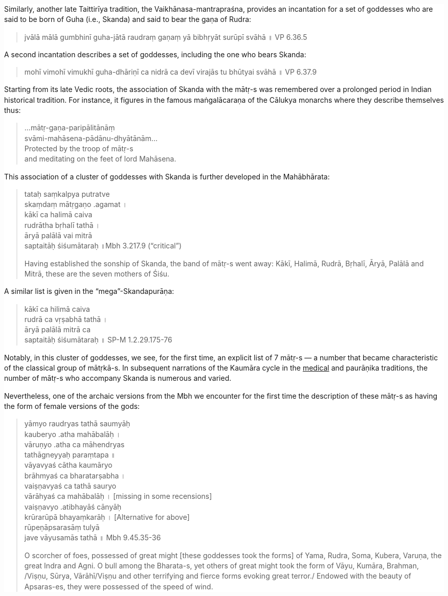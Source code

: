 Similarly, another late Taittirīya tradition, the Vaikhānasa-mantrapraśna, provides an incantation for a set of goddesses who are said to be born of Guha (i.e., Skanda) and said to bear the gaṇa of Rudra:

> jvālā mālā gumbhinī guha-jātā raudraṃ gaṇaṃ yā bibhṛyāt surūpī svāhā ॥ VP 6.36.5

A second incantation describes a set of goddesses, including the one who bears Skanda:

> mohī vimohī vimukhī guha-dhāriṇī ca nidrā ca devī virajās tu bhūtyai svāhā ॥ VP 6.37.9

Starting from its late Vedic roots, the association of Skanda with the mātṛ-s was remembered over a prolonged period in Indian historical tradition. For instance, it figures in the famous maṅgalācaraṇa of the Cālukya monarchs where they describe themselves thus: 

> …mātṛ-gaṇa-paripālitānāṃ  
> svāmi-mahāsena-pādānu-dhyātānām…  
> Protected by the troop of mātṛ-s  
> and meditating on the feet of lord Mahāsena. 

This association of a cluster of goddesses with Skanda is further developed in the Mahābhārata:

> tataḥ saṃkalpya putratve  
> skaṃdaṃ mātṛgaṇo .agamat ।  
kākī ca halimā caiva  
> rudrātha bṛhalī tathā ।  
āryā palālā vai mitrā  
> saptaitāḥ śiśumātaraḥ ॥Mbh 3.217.9 (“critical”)  
>
> Having established the sonship of Skanda, the band of mātṛ-s went away: Kākī, Halimā, Rudrā, Bṛhalī, Āryā, Palālā and Mitrā, these are the seven mothers of Śiśu.

A similar list is given in the “mega”-Skandapurāṇa:

> kākī ca hilimā caiva  
> rudrā ca vṛṣabhā tathā ।  
āryā palālā mitrā ca  
> saptaitāḥ śiśumātaraḥ ॥ SP-M 1.2.29.175-76

Notably, in this cluster of goddesses, we see, for the first time, an explicit list of 7 mātṛ-s — a number that became characteristic of the classical group of mātṛkā-s. In subsequent narrations of the Kaumāra cycle in the [medical](https://manasataramgini.wordpress.com/2008/09/08/kaumara-material-in-the-ashtangasamgraha-a-rambling-discussion/) and paurāṇika traditions, the number of mātṛ-s who accompany Skanda is numerous and varied. 

Nevertheless, one of the archaic versions from the Mbh we encounter for the first time the description of these mātṛ-s as having the form of female versions of the gods:

> yāmyo raudryas tathā saumyāḥ  
> kauberyo .atha mahābalāḥ ।  
vāruṇyo .atha ca māhendryas  
> tathāgneyyaḥ paraṃtapa ॥  
vāyavyaś cātha kaumāryo  
> brāhmyaś ca bharatarṣabha ।  
vaiṣṇavyaś ca tathā sauryo  
> vārāhyaś ca mahābalāḥ । \[missing in some recensions\]  
vaiṣṇavyo .atibhayāś cānyāḥ  
> krūrarūpā bhayaṃkarāḥ । \[Alternative for above\]  
rūpeṇāpsarasāṃ tulyā  
> jave vāyusamās tathā ॥ Mbh 9.45.35-36  
>   
> O scorcher of foes, possessed of great might \[these goddesses took the forms\] of Yama, Rudra, Soma, Kubera, Varuṇa, the great Indra and Agni. O bull among the Bharata-s, yet others of great might took the form of Vāyu, Kumāra, Brahman, /Viṣṇu, Sūrya, Vārāhī/Viṣṇu and other terrifying and fierce forms evoking great terror./ Endowed with the beauty of Apsaras-es, they were possessed of the speed of wind.


[^1]: First appears as theonym of Tvaṣṭṛ in his aspect as Viśvakarman in RV 10.82.02. There Viśvakarman is explicitly described as Dhātṛ. The equivalence of Dhātṛ, Viśvakarman and Tvaṣṭṛ is established in the late Yajurvedic version of the Puruṣa-sūkta with the appendix termed the Uttaranārāyaṇa.
[^2]: This pattern is reproduced in the national epic on the earthly plane in the unusual polyandry of the five Pāṇḍava-s to Draupadī.
[^3]: The Kashmirian Kaṭḥa tradition preserves a form of the Bahurūpī that combines both the Rudra-s and the Rudrāṇī-s; recorded by the mantravādin Svāmin Lakṣmaṇa Jū